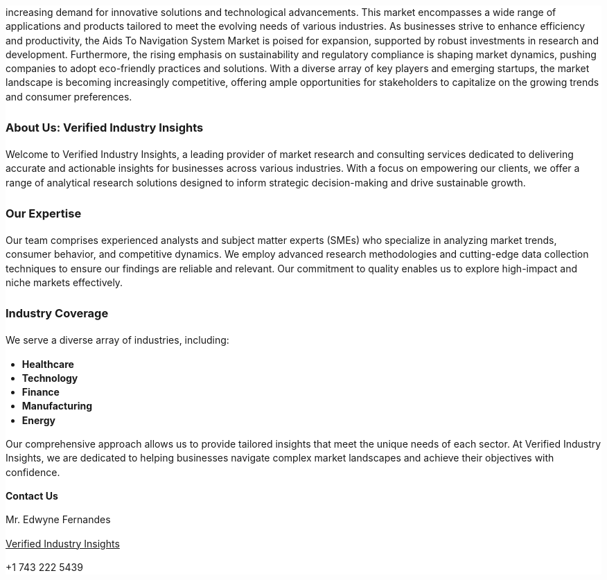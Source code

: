 increasing demand for innovative solutions and technological advancements. This market encompasses a wide range of applications and products tailored to meet the evolving needs of various industries. As businesses strive to enhance efficiency and productivity, the Aids To Navigation System Market is poised for expansion, supported by robust investments in research and development. Furthermore, the rising emphasis on sustainability and regulatory compliance is shaping market dynamics, pushing companies to adopt eco-friendly practices and solutions. With a diverse array of key players and emerging startups, the market landscape is becoming increasingly competitive, offering ample opportunities for stakeholders to capitalize on the growing trends and consumer preferences.</p><h3>About Us: Verified Industry Insights</h3><p>Welcome to Verified Industry Insights, a leading provider of market research and consulting services dedicated to delivering accurate and actionable insights for businesses across various industries. With a focus on empowering our clients, we offer a range of analytical research solutions designed to inform strategic decision-making and drive sustainable growth.</p><h3>Our Expertise</h3><p>Our team comprises experienced analysts and subject matter experts (SMEs) who specialize in analyzing market trends, consumer behavior, and competitive dynamics. We employ advanced research methodologies and cutting-edge data collection techniques to ensure our findings are reliable and relevant. Our commitment to quality enables us to explore high-impact and niche markets effectively.</p><h3>Industry Coverage</h3><p>We serve a diverse array of industries, including:</p><ul><li><strong>Healthcare</strong></li><li><strong>Technology</strong></li><li><strong>Finance</strong></li><li><strong>Manufacturing</strong></li><li><strong>Energy</strong></li></ul><p>Our comprehensive approach allows us to provide tailored insights that meet the unique needs of each sector. At Verified Industry Insights, we are dedicated to helping businesses navigate complex market landscapes and achieve their objectives with confidence.</p><p><strong>Contact Us</strong></p><p>Mr. Edwyne Fernandes</p><p><a href="https://www.verifiedindustryinsights.com/">Verified Industry Insights</a></p><p>+1 743 222 5439</p>
